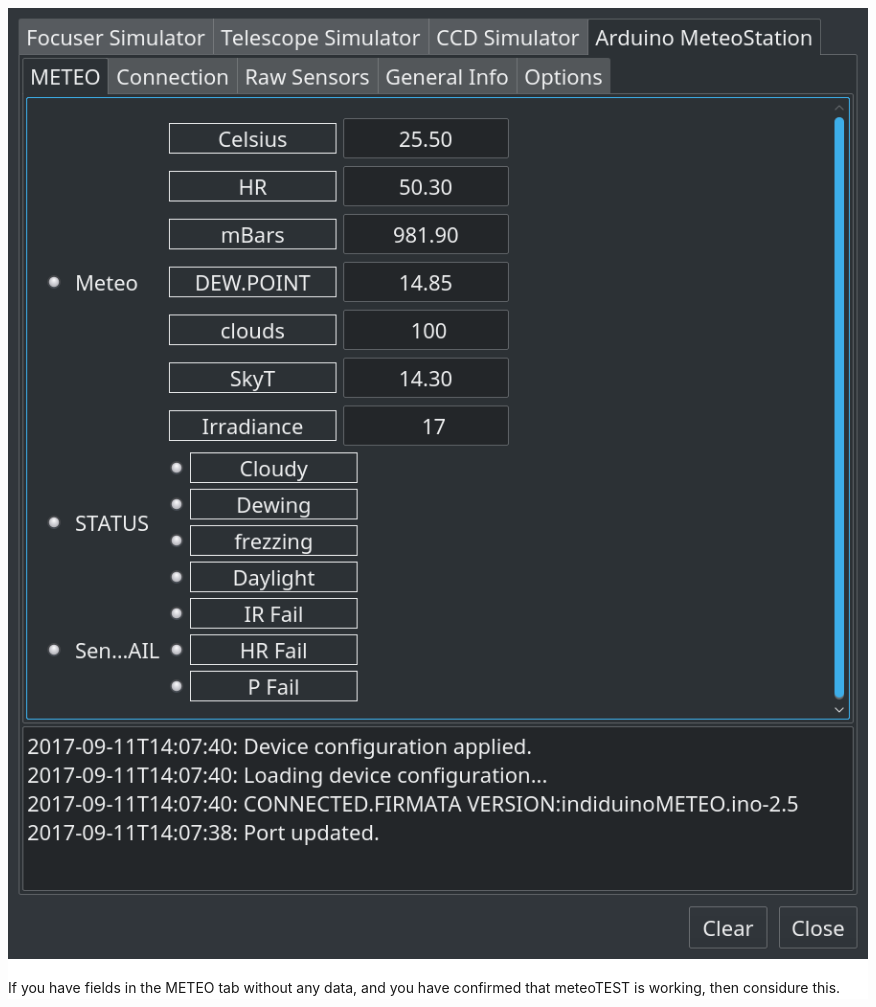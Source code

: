 ![indiduino-meteo](media/indiDUINO/3-indiduino_meteo.png)

If you have fields in the METEO tab without any data, and you have confirmed that meteoTEST is working, then considure this.

